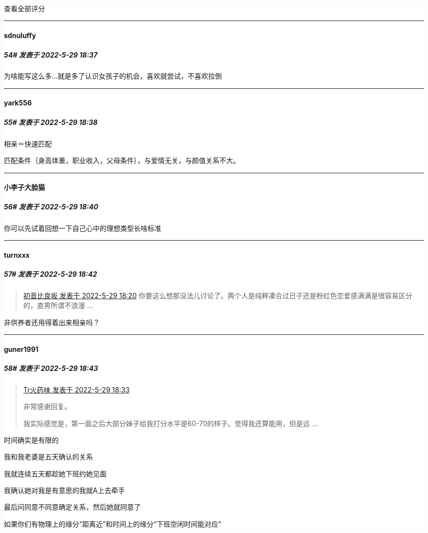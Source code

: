 查看全部评分

*****

####  sdnuluffy  
##### 54#       发表于 2022-5-29 18:37

为啥能写这么多…就是多了认识女孩子的机会，喜欢就尝试，不喜欢拉倒

*****

####  yark556  
##### 55#       发表于 2022-5-29 18:38

相亲＝快速匹配

匹配条件｛身高体重，职业收入，父母条件｝，与爱情无关，与颜值关系不大。

*****

####  小李子大脸猫  
##### 56#       发表于 2022-5-29 18:40

你可以先试着回想一下自己心中的理想类型长啥标准

*****

####  turnxxx  
##### 57#       发表于 2022-5-29 18:42

<blockquote><a href="httphttps://bbs.saraba1st.com/2b/forum.php?mod=redirect&amp;goto=findpost&amp;pid=56042029&amp;ptid=2072084" target="_blank">初音比良坂 发表于 2022-5-29 18:20</a>
你要这么想那没法儿讨论了。两个人是纯粹凑合过日子还是粉红色恋爱感满满是很容易区分的，直男所谓不浪漫 ...</blockquote>
非供养者还用得着出来相亲吗？

*****

####  guner1991  
##### 58#       发表于 2022-5-29 18:43

<blockquote><a href="httphttps://bbs.saraba1st.com/2b/forum.php?mod=redirect&amp;goto=findpost&amp;pid=56042169&amp;ptid=2072084" target="_blank">Tr火药味 发表于 2022-5-29 18:33</a>

非常感谢回复。

我实际感觉是，第一面之后大部分妹子给我打分水平是60-70的样子。觉得我还算能用，但是远 ...</blockquote>
时间确实是有限的

我和我老婆是五天确认的关系

我就连续五天都趁她下班约她见面

我确认她对我是有意思的我就A上去牵手

最后问同意不同意确定关系，然后她就同意了

如果你们有物理上的缘分“距离近”和时间上的缘分“下班空闲时间能对应”
